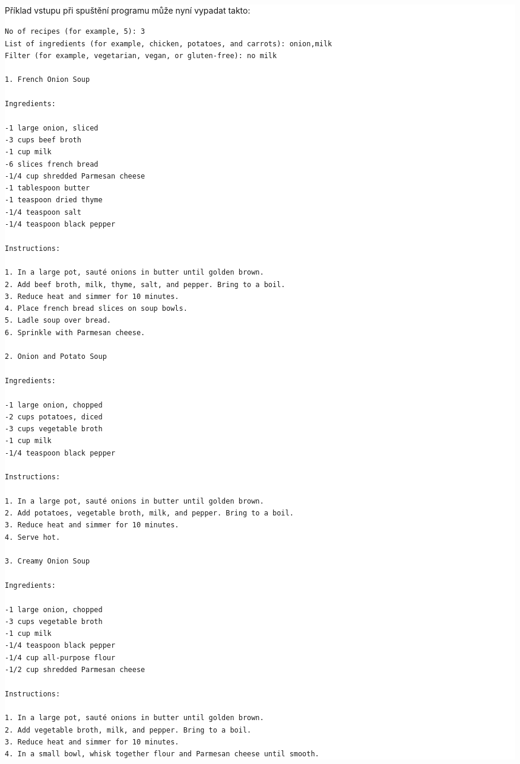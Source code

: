   Příklad vstupu při spuštění programu může nyní vypadat takto:

  ```output
  No of recipes (for example, 5): 3
  List of ingredients (for example, chicken, potatoes, and carrots): onion,milk
  Filter (for example, vegetarian, vegan, or gluten-free): no milk

  1. French Onion Soup

  Ingredients:

  -1 large onion, sliced
  -3 cups beef broth
  -1 cup milk
  -6 slices french bread
  -1/4 cup shredded Parmesan cheese
  -1 tablespoon butter
  -1 teaspoon dried thyme
  -1/4 teaspoon salt
  -1/4 teaspoon black pepper

  Instructions:

  1. In a large pot, sauté onions in butter until golden brown.
  2. Add beef broth, milk, thyme, salt, and pepper. Bring to a boil.
  3. Reduce heat and simmer for 10 minutes.
  4. Place french bread slices on soup bowls.
  5. Ladle soup over bread.
  6. Sprinkle with Parmesan cheese.

  2. Onion and Potato Soup

  Ingredients:

  -1 large onion, chopped
  -2 cups potatoes, diced
  -3 cups vegetable broth
  -1 cup milk
  -1/4 teaspoon black pepper

  Instructions:

  1. In a large pot, sauté onions in butter until golden brown.
  2. Add potatoes, vegetable broth, milk, and pepper. Bring to a boil.
  3. Reduce heat and simmer for 10 minutes.
  4. Serve hot.

  3. Creamy Onion Soup

  Ingredients:

  -1 large onion, chopped
  -3 cups vegetable broth
  -1 cup milk
  -1/4 teaspoon black pepper
  -1/4 cup all-purpose flour
  -1/2 cup shredded Parmesan cheese

  Instructions:

  1. In a large pot, sauté onions in butter until golden brown.
  2. Add vegetable broth, milk, and pepper. Bring to a boil.
  3. Reduce heat and simmer for 10 minutes.
  4. In a small bowl, whisk together flour and Parmesan cheese until smooth.
  ```